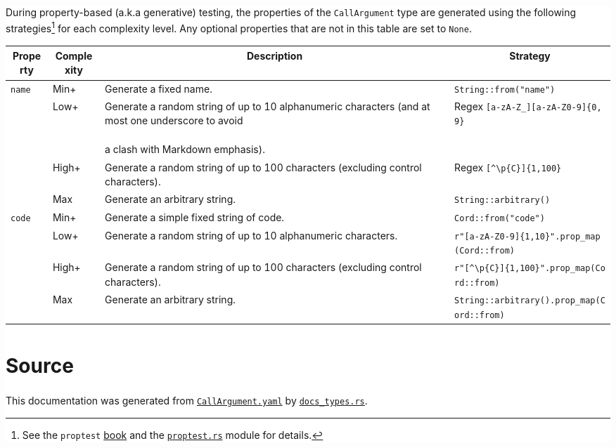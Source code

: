 During property-based (a.k.a generative) testing, the properties of the `CallArgument` type are generated using the following strategies[^1] for each complexity level. Any optional properties that are not in this table are set to `None`.

| Property | Complexity | Description                                                                                                                               | Strategy                                    |
| -------- | ---------- | ----------------------------------------------------------------------------------------------------------------------------------------- | ------------------------------------------- |
| `name`   | Min+       | Generate a fixed name.                                                                                                                    | `String::from("name")`                      |
|          | Low+       | Generate a random string of up to 10 alphanumeric characters (and at most one underscore to avoid<br><br>a clash with Markdown emphasis). | Regex `[a-zA-Z_][a-zA-Z0-9]{0,9}`           |
|          | High+      | Generate a random string of up to 100 characters (excluding control characters).                                                          | Regex `[^\p{C}]{1,100}`                     |
|          | Max        | Generate an arbitrary string.                                                                                                             | `String::arbitrary()`                       |
| `code`   | Min+       | Generate a simple fixed string of code.                                                                                                   | `Cord::from("code")`                        |
|          | Low+       | Generate a random string of up to 10 alphanumeric characters.                                                                             | `r"[a-zA-Z0-9]{1,10}".prop_map(Cord::from)` |
|          | High+      | Generate a random string of up to 100 characters (excluding control characters).                                                          | `r"[^\p{C}]{1,100}".prop_map(Cord::from)`   |
|          | Max        | Generate an arbitrary string.                                                                                                             | `String::arbitrary().prop_map(Cord::from)`  |

# Source

This documentation was generated from [`CallArgument.yaml`](https://github.com/stencila/stencila/blob/main/schema/CallArgument.yaml) by [`docs_types.rs`](https://github.com/stencila/stencila/blob/main/rust/schema-gen/src/docs_types.rs).

[^1]: See the `proptest` [book](https://proptest-rs.github.io/proptest/) and the [`proptest.rs`](https://github.com/stencila/stencila/blob/main/rust/schema/src/proptests.rs) module for details.
